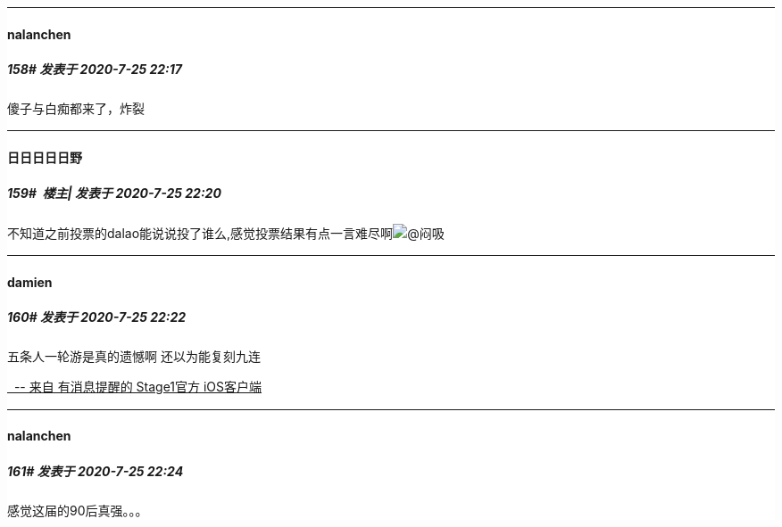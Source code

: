 




*****

####  nalanchen  
##### 158#       发表于 2020-7-25 22:17




傻子与白痴都来了，炸裂







*****

####  日日日日日野  
##### 159#         楼主| 发表于 2020-7-25 22:20




不知道之前投票的dalao能说说投了谁么,感觉投票结果有点一言难尽啊<img src="https://static.saraba1st.com/image/smiley/face2017/001.png" referrerpolicy="no-referrer">@闷吸 







*****

####  damien  
##### 160#       发表于 2020-7-25 22:22




五条人一轮游是真的遗憾啊 还以为能复刻九连

[  -- 来自 有消息提醒的 Stage1官方 iOS客户端](https://itunes.apple.com/fi/app/saraba1st/id1221237470?mt=8)







*****

####  nalanchen  
##### 161#       发表于 2020-7-25 22:24




感觉这届的90后真强。。。






